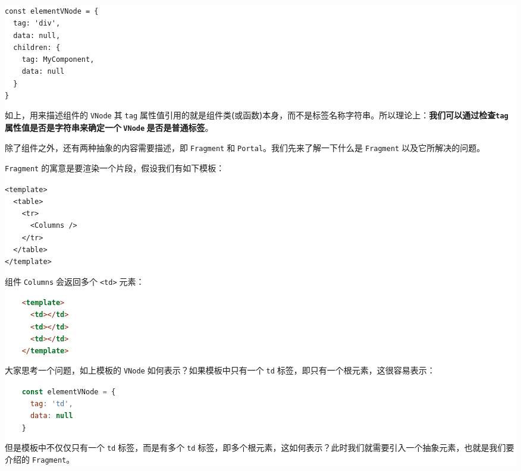   
  
  

  
  
  
  

    
    
    const elementVNode = {
      tag: 'div',
      data: null,
      children: {
        tag: MyComponent,
        data: null
      }
    }
    

如上，用来描述组件的 `VNode` 其 `tag` 属性值引用的就是组件类(或函数)本身，而不是标签名称字符串。所以理论上：**我们可以通过检查`tag`
属性值是否是字符串来确定一个 `VNode` 是否是普通标签**。

除了组件之外，还有两种抽象的内容需要描述，即 `Fragment` 和 `Portal`。我们先来了解一下什么是 `Fragment` 以及它所解决的问题。

`Fragment` 的寓意是要渲染一个片段，假设我们有如下模板：

  
  
  

  
  
  
  

    
    
    <template>
      <table>
        <tr>
          <Columns />
        </tr>
      </table>
    </template>
    

组件 `Columns` 会返回多个 `<td>` 元素：
```html
    <template>
      <td></td>
      <td></td>
      <td></td>
    </template>
```

大家思考一个问题，如上模板的 `VNode` 如何表示？如果模板中只有一个 `td` 标签，即只有一个根元素，这很容易表示：
```js
    const elementVNode = {
      tag: 'td',
      data: null
    }
```

但是模板中不仅仅只有一个 `td` 标签，而是有多个 `td` 标签，即多个根元素，这如何表示？此时我们就需要引入一个抽象元素，也就是我们要介绍的
`Fragment`。

